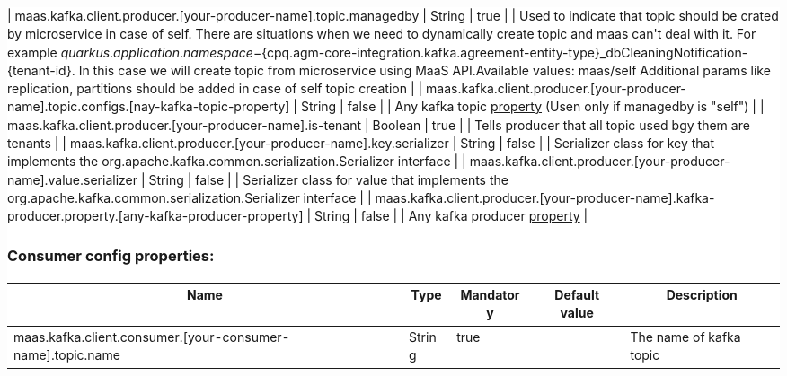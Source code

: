 | maas.kafka.client.producer.[your-producer-name].topic.managedby                                       | String  | true      |               | Used to indicate that topic should be crated by microservice in case of self. There are situations when we need to dynamically create topic and maas can't deal with it. For example ${quarkus.application.namespace}-${cpq.agm-core-integration.kafka.agreement-entity-type}_dbCleaningNotification-{tenant-id}. In this case we will create topic from microservice using MaaS API.Available values: maas/self Additional params like replication, partitions should be added in case of self topic creation |
| maas.kafka.client.producer.[your-producer-name].topic.configs.[nay-kafka-topic-property]              | String  | false     |               | Any kafka topic [property](https://kafka.apache.org/documentation.html#topicconfigs) (Usen only if managedby is "self")                                                                                                                                                                                                                                                                                                                                                                                        |
| maas.kafka.client.producer.[your-producer-name].is-tenant                                             | Boolean | true      |               | Tells producer that all topic used bgy them are tenants                                                                                                                                                                                                                                                                                                                                                                                                                                                        |
| maas.kafka.client.producer.[your-producer-name].key.serializer                                        | String  | false     |               | Serializer class for key that implements the org.apache.kafka.common.serialization.Serializer interface                                                                                                                                                                                                                                                                                                                                                                                                        |
| maas.kafka.client.producer.[your-producer-name].value.serializer                                      | String  | false     |               | Serializer class for value that implements the org.apache.kafka.common.serialization.Serializer interface                                                                                                                                                                                                                                                                                                                                                                                                      |
| maas.kafka.client.producer.[your-producer-name].kafka-producer.property.[any-kafka-producer-property] | String  | false     |               | Any kafka producer [property](http://kafka.apache.org/documentation.html#producerconfigs)                                                                                                                                                                                                                                                                                                                                                                                                                      |

### Consumer config properties:

| Name                                                                                                  | Type    | Mandatory | Default value | Description                                                                                                                                                                                                                                                                                                                                                                                                                                                                                                    |
|-------------------------------------------------------------------------------------------------------|---------|-----------|---------------|----------------------------------------------------------------------------------------------------------------------------------------------------------------------------------------------------------------------------------------------------------------------------------------------------------------------------------------------------------------------------------------------------------------------------------------------------------------------------------------------------------------|
| maas.kafka.client.consumer.[your-consumer-name].topic.name                                            | String  | true      |               | The name of kafka topic                                                                                                                                                                                                                                                                                                                                                                                                                                                                                        |